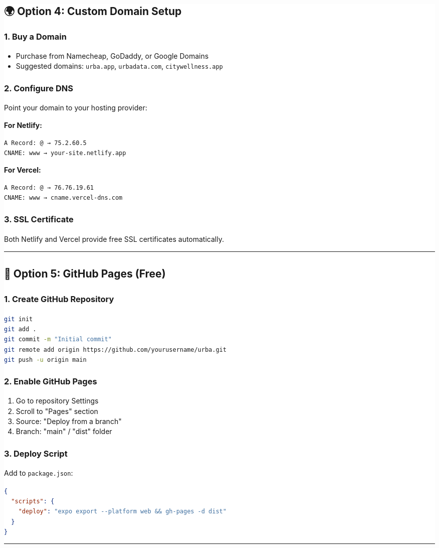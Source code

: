 
## 🌍 Option 4: Custom Domain Setup

### 1. Buy a Domain
- Purchase from Namecheap, GoDaddy, or Google Domains
- Suggested domains: `urba.app`, `urbadata.com`, `citywellness.app`

### 2. Configure DNS
Point your domain to your hosting provider:

**For Netlify:**
```
A Record: @ → 75.2.60.5
CNAME: www → your-site.netlify.app
```

**For Vercel:**
```
A Record: @ → 76.76.19.61
CNAME: www → cname.vercel-dns.com
```

### 3. SSL Certificate
Both Netlify and Vercel provide free SSL certificates automatically.

---

## 🔧 Option 5: GitHub Pages (Free)

### 1. Create GitHub Repository
```bash
git init
git add .
git commit -m "Initial commit"
git remote add origin https://github.com/yourusername/urba.git
git push -u origin main
```

### 2. Enable GitHub Pages
1. Go to repository Settings
2. Scroll to "Pages" section
3. Source: "Deploy from a branch"
4. Branch: "main" / "dist" folder

### 3. Deploy Script
Add to `package.json`:
```json
{
  "scripts": {
    "deploy": "expo export --platform web && gh-pages -d dist"
  }
}
```

---